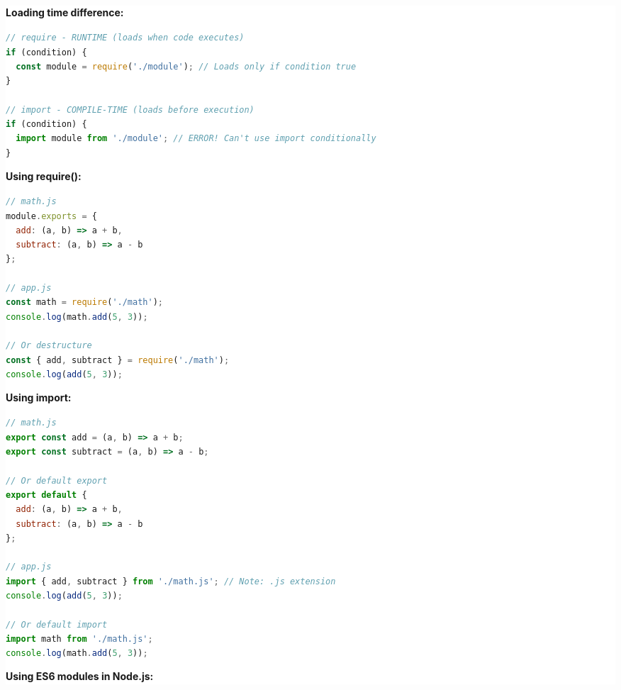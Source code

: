 **Loading time difference:**

```javascript
// require - RUNTIME (loads when code executes)
if (condition) {
  const module = require('./module'); // Loads only if condition true
}

// import - COMPILE-TIME (loads before execution)
if (condition) {
  import module from './module'; // ERROR! Can't use import conditionally
}
```

**Using require():**

```javascript
// math.js
module.exports = {
  add: (a, b) => a + b,
  subtract: (a, b) => a - b
};

// app.js
const math = require('./math');
console.log(math.add(5, 3));

// Or destructure
const { add, subtract } = require('./math');
console.log(add(5, 3));
```

**Using import:**

```javascript
// math.js
export const add = (a, b) => a + b;
export const subtract = (a, b) => a - b;

// Or default export
export default {
  add: (a, b) => a + b,
  subtract: (a, b) => a - b
};

// app.js
import { add, subtract } from './math.js'; // Note: .js extension
console.log(add(5, 3));

// Or default import
import math from './math.js';
console.log(math.add(5, 3));
```

**Using ES6 modules in Node.js:**
